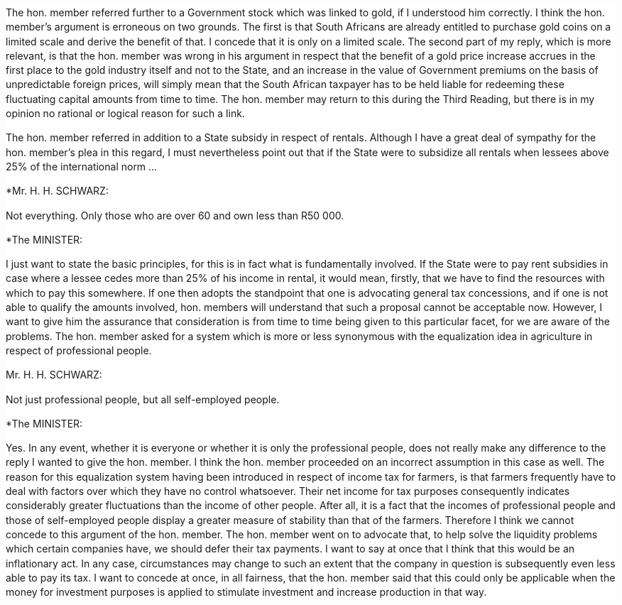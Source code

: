 <p>The hon. member referred further to a Government stock which was linked to gold, if I understood him correctly. I think the hon. member&#x2019;s argument is erroneous on two grounds. The first is that South Africans are already entitled to purchase gold coins on a limited scale and derive the benefit of that. I concede that it is only on a limited scale. The second part of my reply, which is more relevant, is that the hon. member was wrong in his argument in respect that the benefit of a gold price increase accrues in the first place to the gold industry itself and not to the State, and an increase in the value of Government premiums on the basis of unpredictable foreign prices, will simply mean that the South African taxpayer has to be held liable for redeeming these fluctuating capital amounts from time to time. The hon. member may return to this during the Third Reading, but there is in my opinion no rational or logical reason for such a link.</p>

<p>The hon. member referred in addition to a State subsidy in respect of rentals. Although I have a great deal of sympathy for the hon. member&#x2019;s plea in this regard, I must nevertheless point out that if the State were to subsidize all rentals when lessees above 25% of the international norm &#x2026;</p>

</speech>

<speech by="#schwarz">

<from>*Mr. <person refersTo="hansard_za">H. H. SCHWARZ</person>:</from>

<p>Not everything. Only those who are over 60 and own less than R50 000.</p>

</speech>

<speech by="#minister">

<from>*The <person refersTo="hansard_za">MINISTER</person>:</from>

<p>I just want to state the basic principles, for this is in fact what is fundamentally involved. If the State were to pay rent subsidies in case where a lessee cedes more than 25% of his income in rental, it would mean, firstly, that we have to find the resources with which to pay this somewhere. If one then adopts the standpoint that one is advocating general tax concessions, and if one is not able to qualify the amounts involved, hon. members will understand that such a proposal cannot be acceptable now. However, I want to give him the assurance that consideration is from time to time being given to this particular facet, for we are aware of the problems. The hon. member asked for a system which is more or less synonymous with the equalization idea in agriculture in respect of professional people.</p>

</speech>

<speech by="#schwarz">

<from>Mr. <person refersTo="hansard_za">H. H. SCHWARZ</person>:</from>

<p>Not just professional people, but all self-employed people.</p>

</speech>

<speech by="#minister">

<from>*The <person refersTo="hansard_za">MINISTER</person>:</from>

<p>Yes. In any event, whether it is everyone or whether it is only the professional people, does not really make any difference to the reply I wanted to give the hon. member. I think the hon. member proceeded on an incorrect assumption in this case as well. The reason for this equalization system having been introduced in respect of income tax for farmers, is that farmers frequently have to deal with factors over which they have <span class="col_6999-7000" refersTo="page_1190"/>no control whatsoever. Their net income for tax purposes consequently indicates considerably greater fluctuations than the income of other people. After all, it is a fact that the incomes of professional people and those of self-employed people display a greater measure of stability than that of the farmers. Therefore I think we cannot concede to this argument of the hon. member. The hon. member went on to advocate that, to help solve the liquidity problems which certain companies have, we should defer their tax payments. I want to say at once that I think that this would be an inflationary act. In any case, circumstances may change to such an extent that the company in question is subsequently even less able to pay its tax. I want to concede at once, in all fairness, that the hon. member said that this could only be applicable when the money for investment purposes is applied to stimulate investment and increase production in that way.</p>

